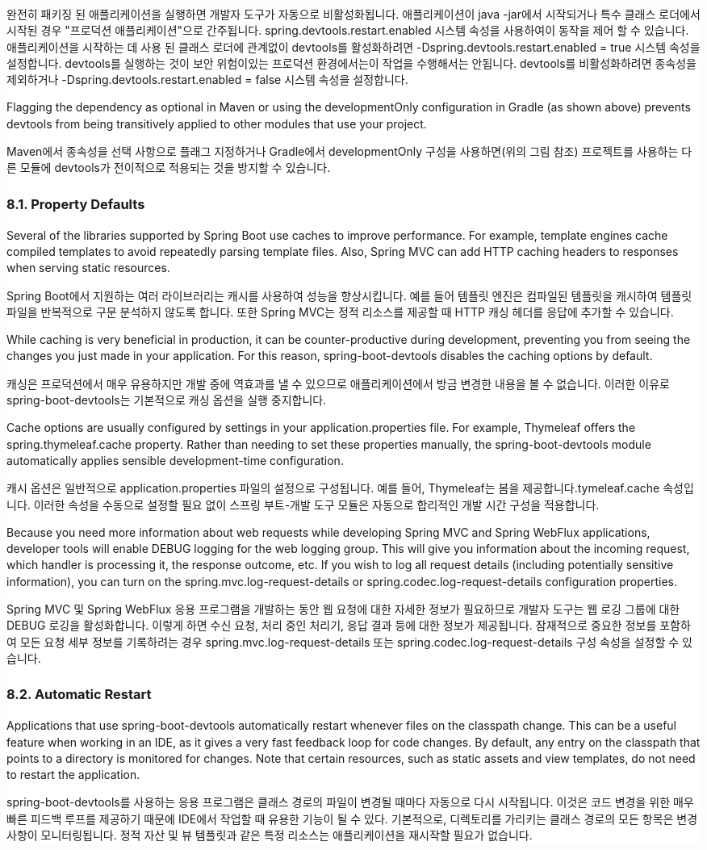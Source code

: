 완전히 패키징 된 애플리케이션을 실행하면 개발자 도구가 자동으로 비활성화됩니다. 애플리케이션이 java -jar에서 시작되거나 특수 클래스 로더에서 시작된 경우 "프로덕션 애플리케이션"으로 간주됩니다. spring.devtools.restart.enabled 시스템 속성을 사용하여이 동작을 제어 할 수 있습니다. 애플리케이션을 시작하는 데 사용 된 클래스 로더에 관계없이 devtools를 활성화하려면 -Dspring.devtools.restart.enabled = true 시스템 속성을 설정합니다. devtools를 실행하는 것이 보안 위험이있는 프로덕션 환경에서는이 작업을 수행해서는 안됩니다. devtools를 비활성화하려면 종속성을 제외하거나 -Dspring.devtools.restart.enabled = false 시스템 속성을 설정합니다.

Flagging the dependency as optional in Maven or using the developmentOnly configuration in Gradle (as shown above) prevents devtools from being transitively applied to other modules that use your project.

Maven에서 종속성을 선택 사항으로 플래그 지정하거나 Gradle에서 developmentOnly 구성을 사용하면(위의 그림 참조) 프로젝트를 사용하는 다른 모듈에 devtools가 전이적으로 적용되는 것을 방지할 수 있습니다.

### 8.1. Property Defaults

Several of the libraries supported by Spring Boot use caches to improve performance. For example, template engines cache compiled templates to avoid repeatedly parsing template files. Also, Spring MVC can add HTTP caching headers to responses when serving static resources.

Spring Boot에서 지원하는 여러 라이브러리는 캐시를 사용하여 성능을 향상시킵니다. 예를 들어 템플릿 엔진은 컴파일된 템플릿을 캐시하여 템플릿 파일을 반복적으로 구문 분석하지 않도록 합니다. 또한 Spring MVC는 정적 리소스를 제공할 때 HTTP 캐싱 헤더를 응답에 추가할 수 있습니다.

While caching is very beneficial in production, it can be counter-productive during development, preventing you from seeing the changes you just made in your application. For this reason, spring-boot-devtools disables the caching options by default.

캐싱은 프로덕션에서 매우 유용하지만 개발 중에 역효과를 낼 수 있으므로 애플리케이션에서 방금 변경한 내용을 볼 수 없습니다. 이러한 이유로 spring-boot-devtools는 기본적으로 캐싱 옵션을 실행 중지합니다.

Cache options are usually configured by settings in your application.properties file. For example, Thymeleaf offers the spring.thymeleaf.cache property. Rather than needing to set these properties manually, the spring-boot-devtools module automatically applies sensible development-time configuration.

캐시 옵션은 일반적으로 application.properties 파일의 설정으로 구성됩니다. 예를 들어, Thymeleaf는 봄을 제공합니다.tymeleaf.cache 속성입니다. 이러한 속성을 수동으로 설정할 필요 없이 스프링 부트-개발 도구 모듈은 자동으로 합리적인 개발 시간 구성을 적용합니다.

Because you need more information about web requests while developing Spring MVC and Spring WebFlux applications, developer tools will enable DEBUG logging for the web logging group. This will give you information about the incoming request, which handler is processing it, the response outcome, etc. If you wish to log all request details (including potentially sensitive information), you can turn on the spring.mvc.log-request-details or spring.codec.log-request-details configuration properties.

Spring MVC 및 Spring WebFlux 응용 프로그램을 개발하는 동안 웹 요청에 대한 자세한 정보가 필요하므로 개발자 도구는 웹 로깅 그룹에 대한 DEBUG 로깅을 활성화합니다. 이렇게 하면 수신 요청, 처리 중인 처리기, 응답 결과 등에 대한 정보가 제공됩니다. 잠재적으로 중요한 정보를 포함하여 모든 요청 세부 정보를 기록하려는 경우 spring.mvc.log-request-details 또는 spring.codec.log-request-details 구성 속성을 설정할 수 있습니다.

### 8.2. Automatic Restart

Applications that use spring-boot-devtools automatically restart whenever files on the classpath change. This can be a useful feature when working in an IDE, as it gives a very fast feedback loop for code changes. By default, any entry on the classpath that points to a directory is monitored for changes. Note that certain resources, such as static assets and view templates, do not need to restart the application.

spring-boot-devtools를 사용하는 응용 프로그램은 클래스 경로의 파일이 변경될 때마다 자동으로 다시 시작됩니다. 이것은 코드 변경을 위한 매우 빠른 피드백 루프를 제공하기 때문에 IDE에서 작업할 때 유용한 기능이 될 수 있다. 기본적으로, 디렉토리를 가리키는 클래스 경로의 모든 항목은 변경사항이 모니터링됩니다. 정적 자산 및 뷰 템플릿과 같은 특정 리소스는 애플리케이션을 재시작할 필요가 없습니다.
